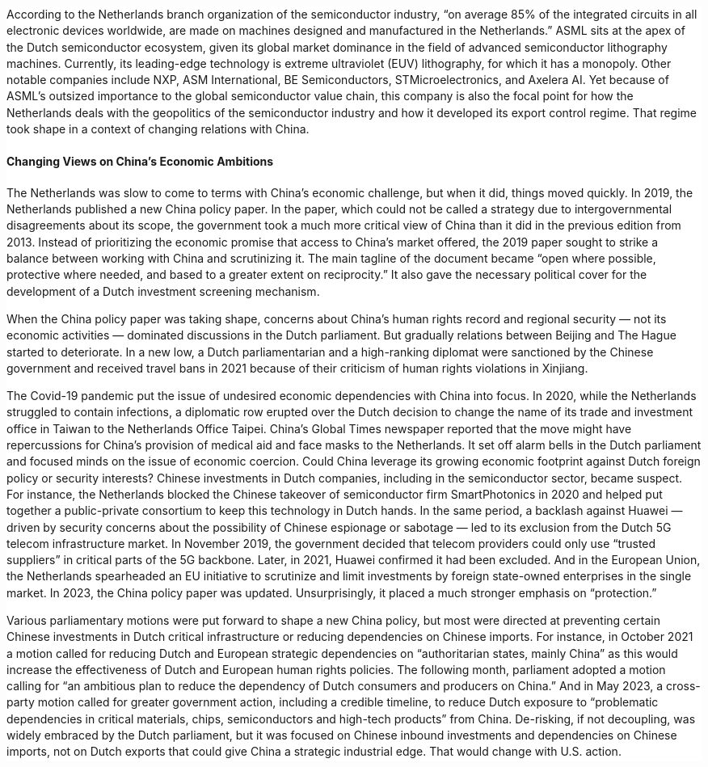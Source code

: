 According to the Netherlands branch organization of the semiconductor industry, “on average 85% of the integrated circuits in all electronic devices worldwide, are made on machines designed and manufactured in the Netherlands.” ASML sits at the apex of the Dutch semiconductor ecosystem, given its global market dominance in the field of advanced semiconductor lithography machines. Currently, its leading-edge technology is extreme ultraviolet (EUV) lithography, for which it has a monopoly. Other notable companies include NXP, ASM International, BE Semiconductors, STMicroelectronics, and Axelera AI. Yet because of ASML’s outsized importance to the global semiconductor value chain, this company is also the focal point for how the Netherlands deals with the geopolitics of the semiconductor industry and how it developed its export control regime. That regime took shape in a context of changing relations with China.

#### Changing Views on China’s Economic Ambitions

The Netherlands was slow to come to terms with China’s economic challenge, but when it did, things moved quickly. In 2019, the Netherlands published a new China policy paper. In the paper, which could not be called a strategy due to intergovernmental disagreements about its scope, the government took a much more critical view of China than it did in the previous edition from 2013. Instead of prioritizing the economic promise that access to China’s market offered, the 2019 paper sought to strike a balance between working with China and scrutinizing it. The main tagline of the document became “open where possible, protective where needed, and based to a greater extent on reciprocity.” It also gave the necessary political cover for the development of a Dutch investment screening mechanism.

When the China policy paper was taking shape, concerns about China’s human rights record and regional security — not its economic activities — dominated discussions in the Dutch parliament. But gradually relations between Beijing and The Hague started to deteriorate. In a new low, a Dutch parliamentarian and a high-ranking diplomat were sanctioned by the Chinese government and received travel bans in 2021 because of their criticism of human rights violations in Xinjiang.

The Covid-19 pandemic put the issue of undesired economic dependencies with China into focus. In 2020, while the Netherlands struggled to contain infections, a diplomatic row erupted over the Dutch decision to change the name of its trade and investment office in Taiwan to the Netherlands Office Taipei. China’s Global Times newspaper reported that the move might have repercussions for China’s provision of medical aid and face masks to the Netherlands. It set off alarm bells in the Dutch parliament and focused minds on the issue of economic coercion. Could China leverage its growing economic footprint against Dutch foreign policy or security interests? Chinese investments in Dutch companies, including in the semiconductor sector, became suspect. For instance, the Netherlands blocked the Chinese takeover of semiconductor firm SmartPhotonics in 2020 and helped put together a public-private consortium to keep this technology in Dutch hands. In the same period, a backlash against Huawei — driven by security concerns about the possibility of Chinese espionage or sabotage — led to its exclusion from the Dutch 5G telecom infrastructure market. In November 2019, the government decided that telecom providers could only use “trusted suppliers” in critical parts of the 5G backbone. Later, in 2021, Huawei confirmed it had been excluded. And in the European Union, the Netherlands spearheaded an EU initiative to scrutinize and limit investments by foreign state-owned enterprises in the single market. In 2023, the China policy paper was updated. Unsurprisingly, it placed a much stronger emphasis on “protection.”

Various parliamentary motions were put forward to shape a new China policy, but most were directed at preventing certain Chinese investments in Dutch critical infrastructure or reducing dependencies on Chinese imports. For instance, in October 2021 a motion called for reducing Dutch and European strategic dependencies on “authoritarian states, mainly China” as this would increase the effectiveness of Dutch and European human rights policies. The following month, parliament adopted a motion calling for “an ambitious plan to reduce the dependency of Dutch consumers and producers on China.” And in May 2023, a cross-party motion called for greater government action, including a credible timeline, to reduce Dutch exposure to “problematic dependencies in critical materials, chips, semiconductors and high-tech products” from China. De-risking, if not decoupling, was widely embraced by the Dutch parliament, but it was focused on Chinese inbound investments and dependencies on Chinese imports, not on Dutch exports that could give China a strategic industrial edge. That would change with U.S. action.
